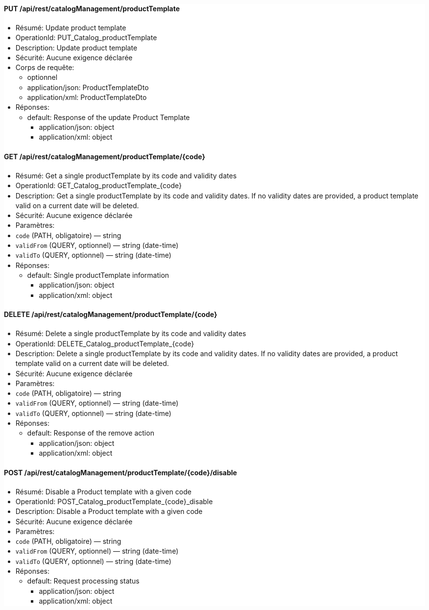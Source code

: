 #### PUT /api/rest/catalogManagement/productTemplate

- Résumé:  Update product template  
- OperationId:     PUT_Catalog_productTemplate
- Description: Update product template
- Sécurité: Aucune exigence déclarée
- Corps de requête:
  - optionnel
  - application/json: ProductTemplateDto
  - application/xml: ProductTemplateDto
- Réponses:
  - default: Response of the update Product Template
    - application/json: object
    - application/xml: object

#### GET /api/rest/catalogManagement/productTemplate/{code}

- Résumé:  Get a single productTemplate by its code and validity dates
- OperationId:     GET_Catalog_productTemplate_{code}
- Description: Get a single productTemplate by its code and validity dates. If no validity dates are provided, a product template valid on a current date will be deleted.
- Sécurité: Aucune exigence déclarée
- Paramètres:
- `code` (PATH, obligatoire) — string
- `validFrom` (QUERY, optionnel) — string (date-time)
- `validTo` (QUERY, optionnel) — string (date-time)
- Réponses:
  - default: Single productTemplate information
    - application/json: object
    - application/xml: object

#### DELETE /api/rest/catalogManagement/productTemplate/{code}

- Résumé:  Delete a single productTemplate by its code and validity dates
- OperationId:     DELETE_Catalog_productTemplate_{code}
- Description: Delete a single productTemplate by its code and validity dates. If no validity dates are provided, a product template valid on a current date will be deleted.
- Sécurité: Aucune exigence déclarée
- Paramètres:
- `code` (PATH, obligatoire) — string
- `validFrom` (QUERY, optionnel) — string (date-time)
- `validTo` (QUERY, optionnel) — string (date-time)
- Réponses:
  - default: Response of the remove action
    - application/json: object
    - application/xml: object

#### POST /api/rest/catalogManagement/productTemplate/{code}/disable

- Résumé:  Disable a Product template with a given code  
- OperationId:     POST_Catalog_productTemplate_{code}_disable
- Description: Disable a Product template with a given code
- Sécurité: Aucune exigence déclarée
- Paramètres:
- `code` (PATH, obligatoire) — string
- `validFrom` (QUERY, optionnel) — string (date-time)
- `validTo` (QUERY, optionnel) — string (date-time)
- Réponses:
  - default: Request processing status
    - application/json: object
    - application/xml: object
